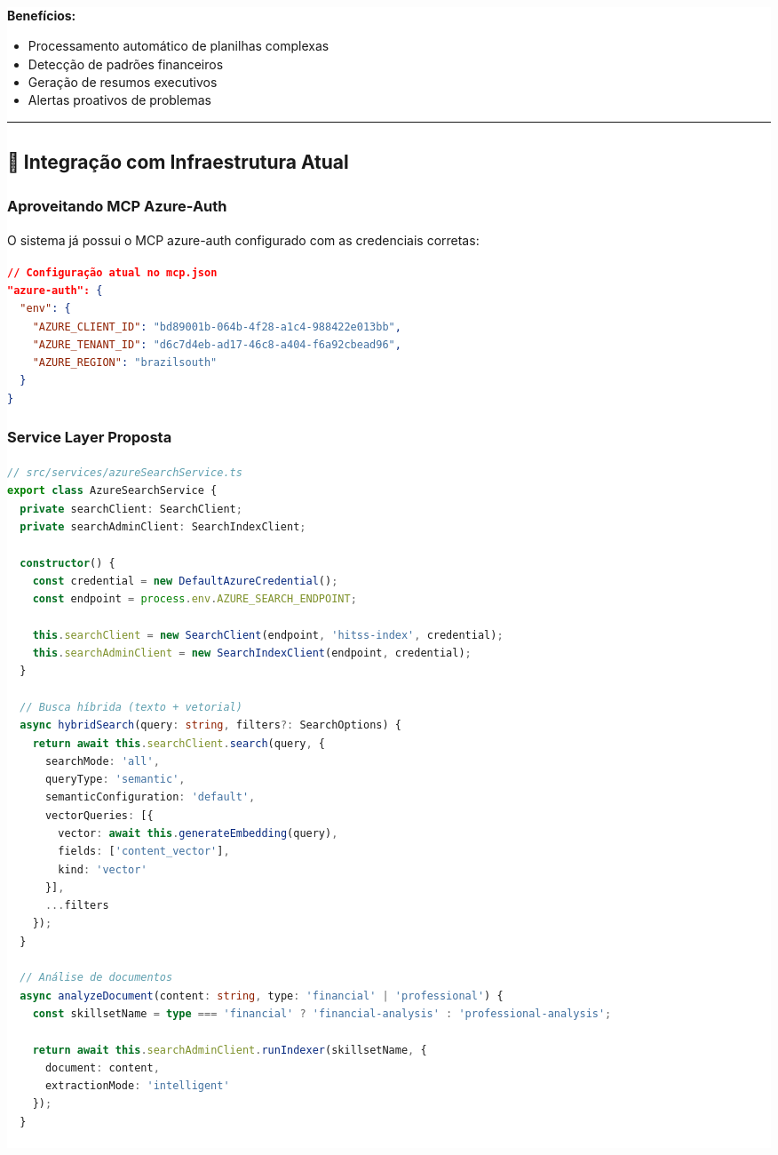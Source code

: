 **Benefícios:**
- Processamento automático de planilhas complexas
- Detecção de padrões financeiros
- Geração de resumos executivos
- Alertas proativos de problemas

---

## 🔌 Integração com Infraestrutura Atual

### **Aproveitando MCP Azure-Auth**
O sistema já possui o MCP azure-auth configurado com as credenciais corretas:

```json
// Configuração atual no mcp.json
"azure-auth": {
  "env": {
    "AZURE_CLIENT_ID": "bd89001b-064b-4f28-a1c4-988422e013bb",
    "AZURE_TENANT_ID": "d6c7d4eb-ad17-46c8-a404-f6a92cbead96",
    "AZURE_REGION": "brazilsouth"
  }
}
```

### **Service Layer Proposta**
```typescript
// src/services/azureSearchService.ts
export class AzureSearchService {
  private searchClient: SearchClient;
  private searchAdminClient: SearchIndexClient;
  
  constructor() {
    const credential = new DefaultAzureCredential();
    const endpoint = process.env.AZURE_SEARCH_ENDPOINT;
    
    this.searchClient = new SearchClient(endpoint, 'hitss-index', credential);
    this.searchAdminClient = new SearchIndexClient(endpoint, credential);
  }
  
  // Busca híbrida (texto + vetorial)
  async hybridSearch(query: string, filters?: SearchOptions) {
    return await this.searchClient.search(query, {
      searchMode: 'all',
      queryType: 'semantic',
      semanticConfiguration: 'default',
      vectorQueries: [{
        vector: await this.generateEmbedding(query),
        fields: ['content_vector'],
        kind: 'vector'
      }],
      ...filters
    });
  }
  
  // Análise de documentos
  async analyzeDocument(content: string, type: 'financial' | 'professional') {
    const skillsetName = type === 'financial' ? 'financial-analysis' : 'professional-analysis';
    
    return await this.searchAdminClient.runIndexer(skillsetName, {
      document: content,
      extractionMode: 'intelligent'
    });
  }
  
```
